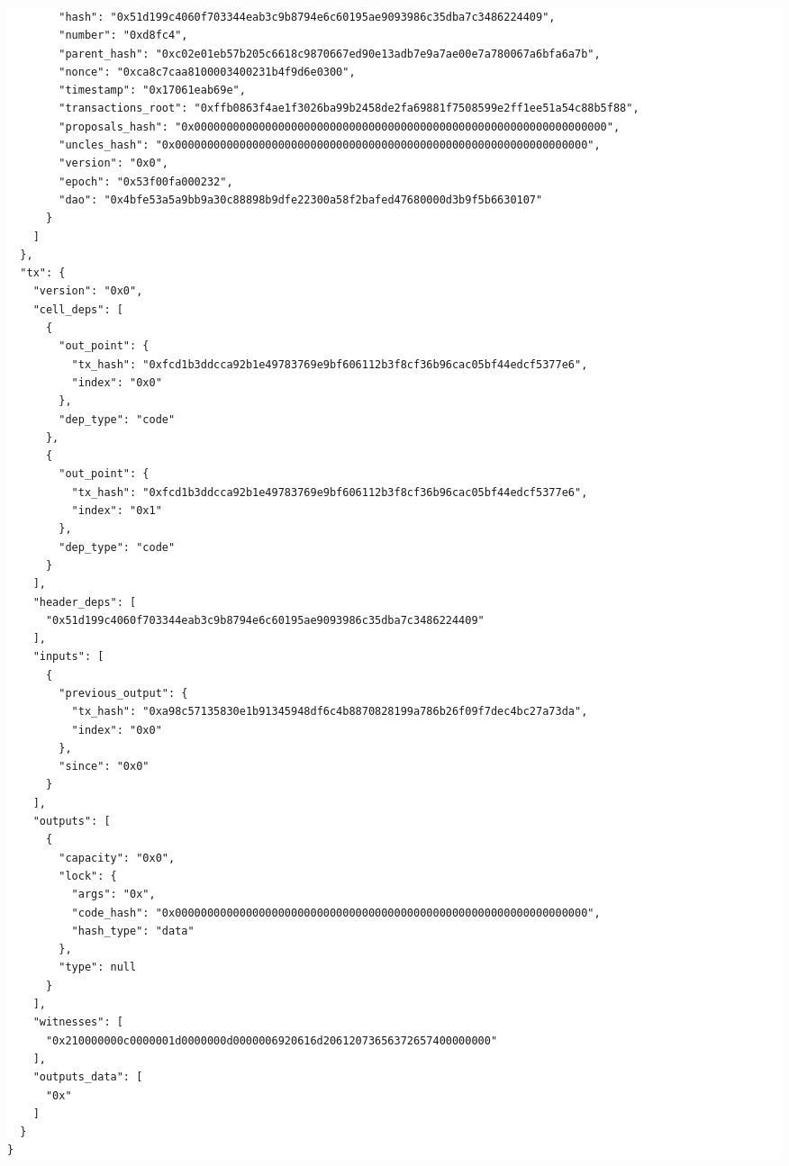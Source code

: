 ```shell
        "hash": "0x51d199c4060f703344eab3c9b8794e6c60195ae9093986c35dba7c3486224409",
        "number": "0xd8fc4",
        "parent_hash": "0xc02e01eb57b205c6618c9870667ed90e13adb7e9a7ae00e7a780067a6bfa6a7b",
        "nonce": "0xca8c7caa8100003400231b4f9d6e0300",
        "timestamp": "0x17061eab69e",
        "transactions_root": "0xffb0863f4ae1f3026ba99b2458de2fa69881f7508599e2ff1ee51a54c88b5f88",
        "proposals_hash": "0x0000000000000000000000000000000000000000000000000000000000000000",
        "uncles_hash": "0x0000000000000000000000000000000000000000000000000000000000000000",
        "version": "0x0",
        "epoch": "0x53f00fa000232",
        "dao": "0x4bfe53a5a9bb9a30c88898b9dfe22300a58f2bafed47680000d3b9f5b6630107"
      }
    ]
  },
  "tx": {
    "version": "0x0",
    "cell_deps": [
      {
        "out_point": {
          "tx_hash": "0xfcd1b3ddcca92b1e49783769e9bf606112b3f8cf36b96cac05bf44edcf5377e6",
          "index": "0x0"
        },
        "dep_type": "code"
      },
      {
        "out_point": {
          "tx_hash": "0xfcd1b3ddcca92b1e49783769e9bf606112b3f8cf36b96cac05bf44edcf5377e6",
          "index": "0x1"
        },
        "dep_type": "code"
      }
    ],
    "header_deps": [
      "0x51d199c4060f703344eab3c9b8794e6c60195ae9093986c35dba7c3486224409"
    ],
    "inputs": [
      {
        "previous_output": {
          "tx_hash": "0xa98c57135830e1b91345948df6c4b8870828199a786b26f09f7dec4bc27a73da",
          "index": "0x0"
        },
        "since": "0x0"
      }
    ],
    "outputs": [
      {
        "capacity": "0x0",
        "lock": {
          "args": "0x",
          "code_hash": "0x0000000000000000000000000000000000000000000000000000000000000000",
          "hash_type": "data"
        },
        "type": null
      }
    ],
    "witnesses": [
      "0x210000000c0000001d0000000d0000006920616d20612073656372657400000000"
    ],
    "outputs_data": [
      "0x"
    ]
  }
}
```